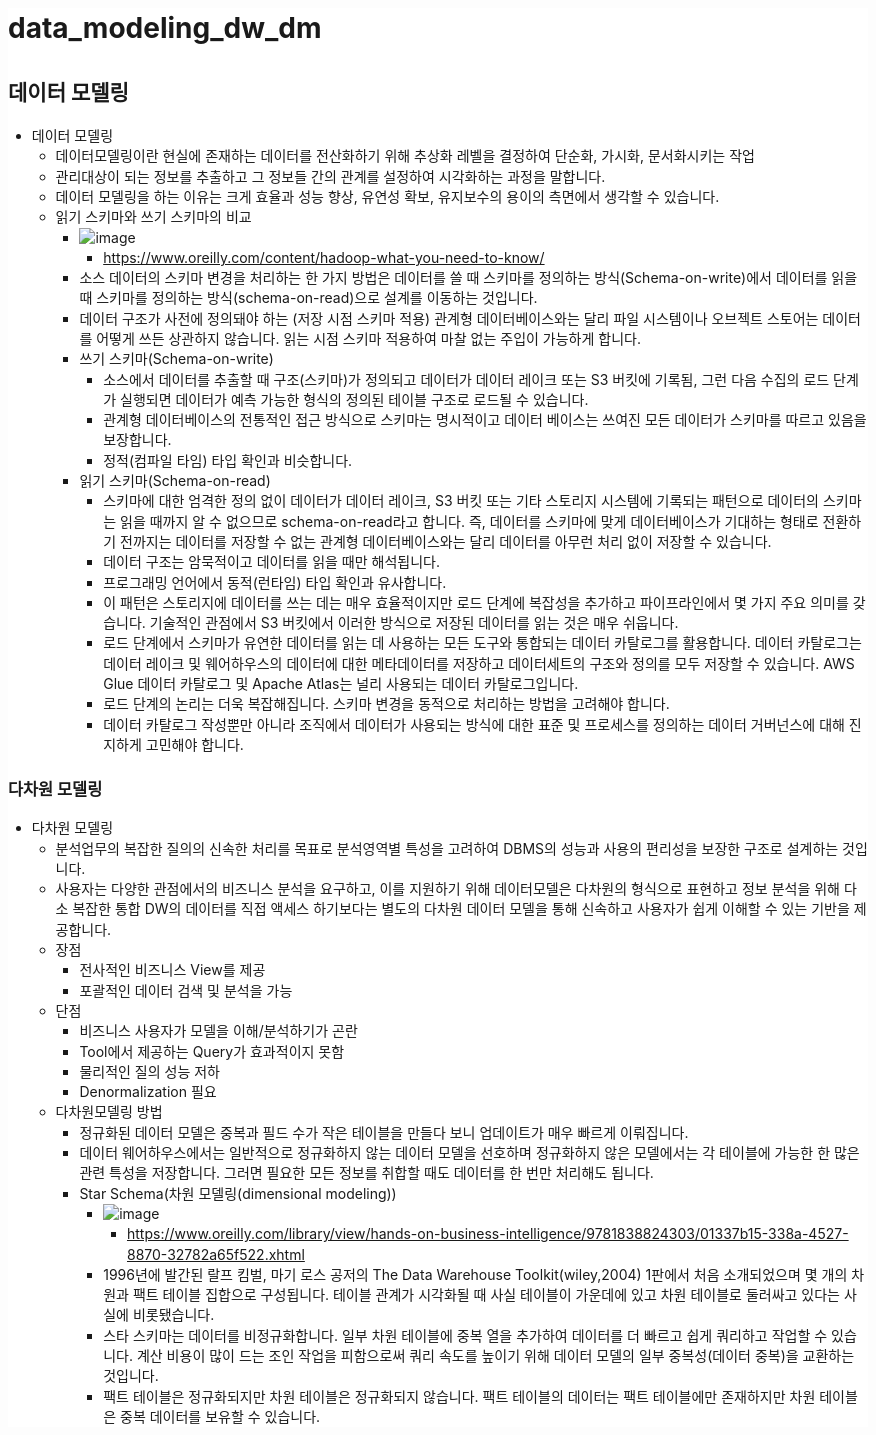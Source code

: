 # data\_modeling\_dw\_dm

## 데이터 모델링

* 데이터 모델링
  * 데이터모델링이란 현실에 존재하는 데이터를 전산화하기 위해 추상화 레벨을 결정하여 단순화, 가시화, 문서화시키는 작업
  * 관리대상이 되는 정보를 추출하고 그 정보들 간의 관계를 설정하여 시각화하는 과정을 말합니다.
  * 데이터 모델링을 하는 이유는 크게 효율과 성능 향상, 유연성 확보, 유지보수의 용이의 측면에서 생각할 수 있습니다.
  * 읽기 스키마와 쓰기 스키마의 비교
    * ![image](https://user-images.githubusercontent.com/47103479/226175003-34edb522-6f4a-4f54-9a10-28147e22639f.png)
      * https://www.oreilly.com/content/hadoop-what-you-need-to-know/
    * 소스 데이터의 스키마 변경을 처리하는 한 가지 방법은 데이터를 쓸 때 스키마를 정의하는 방식(Schema-on-write)에서 데이터를 읽을 때 스키마를 정의하는 방식(schema-on-read)으로 설계를 이동하는 것입니다.
    * 데이터 구조가 사전에 정의돼야 하는 (저장 시점 스키마 적용) 관계형 데이터베이스와는 달리 파일 시스템이나 오브젝트 스토어는 데이터를 어떻게 쓰든 상관하지 않습니다. 읽는 시점 스키마 적용하여 마찰 없는 주입이 가능하게 합니다.
    * 쓰기 스키마(Schema-on-write)
      * 소스에서 데이터를 추출할 때 구조(스키마)가 정의되고 데이터가 데이터 레이크 또는 S3 버킷에 기록됨, 그런 다음 수집의 로드 단계가 실행되면 데이터가 예측 가능한 형식의 정의된 테이블 구조로 로드될 수 있습니다.
      * 관계형 데이터베이스의 전통적인 접근 방식으로 스키마는 명시적이고 데이터 베이스는 쓰여진 모든 데이터가 스키마를 따르고 있음을 보장합니다.
      * 정적(컴파일 타임) 타입 확인과 비슷합니다.
    * 읽기 스키마(Schema-on-read)
      * 스키마에 대한 엄격한 정의 없이 데이터가 데이터 레이크, S3 버킷 또는 기타 스토리지 시스템에 기록되는 패턴으로 데이터의 스키마는 읽을 때까지 알 수 없으므로 schema-on-read라고 합니다. 즉, 데이터를 스키마에 맞게 데이터베이스가 기대하는 형태로 전환하기 전까지는 데이터를 저장할 수 없는 관계형 데이터베이스와는 달리 데이터를 아무런 처리 없이 저장할 수 있습니다.
      * 데이터 구조는 암묵적이고 데이터를 읽을 때만 해석됩니다.
      * 프로그래밍 언어에서 동적(런타임) 타입 확인과 유사합니다.
      * 이 패턴은 스토리지에 데이터를 쓰는 데는 매우 효율적이지만 로드 단계에 복잡성을 추가하고 파이프라인에서 몇 가지 주요 의미를 갖습니다. 기술적인 관점에서 S3 버킷에서 이러한 방식으로 저장된 데이터를 읽는 것은 매우 쉬웁니다.
      * 로드 단계에서 스키마가 유연한 데이터를 읽는 데 사용하는 모든 도구와 통합되는 데이터 카탈로그를 활용합니다. 데이터 카탈로그는 데이터 레이크 및 웨어하우스의 데이터에 대한 메타데이터를 저장하고 데이터세트의 구조와 정의를 모두 저장할 수 있습니다. AWS Glue 데이터 카탈로그 및 Apache Atlas는 널리 사용되는 데이터 카탈로그입니다.
      * 로드 단계의 논리는 더욱 복잡해집니다. 스키마 변경을 동적으로 처리하는 방법을 고려해야 합니다.
      * 데이터 카탈로그 작성뿐만 아니라 조직에서 데이터가 사용되는 방식에 대한 표준 및 프로세스를 정의하는 데이터 거버넌스에 대해 진지하게 고민해야 합니다.

### 다차원 모델링

* 다차원 모델링
  * 분석업무의 복잡한 질의의 신속한 처리를 목표로 분석영역별 특성을 고려하여 DBMS의 성능과 사용의 편리성을 보장한 구조로 설계하는 것입니다.
  * 사용자는 다양한 관점에서의 비즈니스 분석을 요구하고, 이를 지원하기 위해 데이터모델은 다차원의 형식으로 표현하고 정보 분석을 위해 다소 복잡한 통합 DW의 데이터를 직접 액세스 하기보다는 별도의 다차원 데이터 모델을 통해 신속하고 사용자가 쉽게 이해할 수 있는 기반을 제공합니다.
  * 장점
    * 전사적인 비즈니스 View를 제공
    * 포괄적인 데이터 검색 및 분석을 가능
  * 단점
    * 비즈니스 사용자가 모델을 이해/분석하기가 곤란
    * Tool에서 제공하는 Query가 효과적이지 못함
    * 물리적인 질의 성능 저하
    * Denormalization 필요
  * 다차원모델링 방법
    * 정규화된 데이터 모델은 중복과 필드 수가 작은 테이블을 만들다 보니 업데이트가 매우 빠르게 이뤄집니다.
    * 데이터 웨어하우스에서는 일반적으로 정규화하지 않는 데이터 모델을 선호하며 정규화하지 않은 모델에서는 각 테이블에 가능한 한 많은 관련 특성을 저장합니다. 그러면 필요한 모든 정보를 취합할 때도 데이터를 한 번만 처리해도 됩니다.
    * Star Schema(차원 모델링(dimensional modeling))
      * ![image](https://user-images.githubusercontent.com/47103479/226175009-d92447e1-0cd4-4fd5-b0b2-485026061922.png)
        * https://www.oreilly.com/library/view/hands-on-business-intelligence/9781838824303/01337b15-338a-4527-8870-32782a65f522.xhtml
      * 1996년에 발간된 랄프 킴벌, 마기 로스 공저의 The Data Warehouse Toolkit(wiley,2004) 1판에서 처음 소개되었으며 몇 개의 차원과 팩트 테이블 집합으로 구성됩니다. 테이블 관계가 시각화될 때 사실 테이블이 가운데에 있고 차원 테이블로 둘러싸고 있다는 사실에 비롯됐습니다.
      * 스타 스키마는 데이터를 비정규화합니다. 일부 차원 테이블에 중복 열을 추가하여 데이터를 더 빠르고 쉽게 쿼리하고 작업할 수 있습니다. 계산 비용이 많이 드는 조인 작업을 피함으로써 쿼리 속도를 높이기 위해 데이터 모델의 일부 중복성(데이터 중복)을 교환하는 것입니다.
      * 팩트 테이블은 정규화되지만 차원 테이블은 정규화되지 않습니다. 팩트 테이블의 데이터는 팩트 테이블에만 존재하지만 차원 테이블은 중복 데이터를 보유할 수 있습니다.